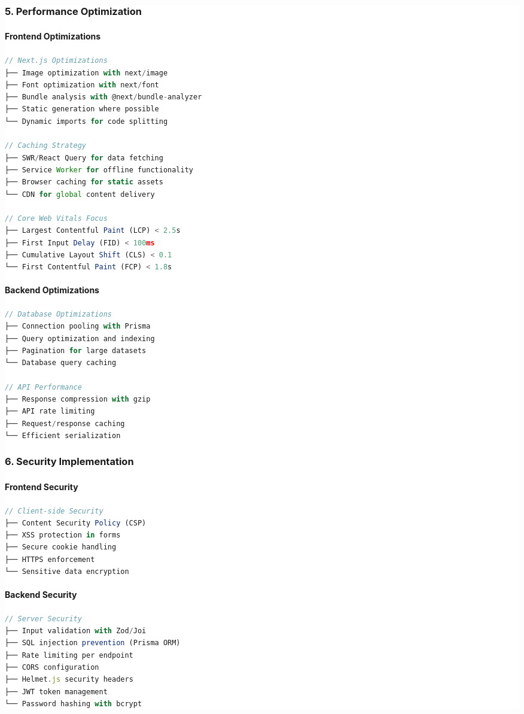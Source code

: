 ### 5. **Performance Optimization**

#### **Frontend Optimizations**
```javascript
// Next.js Optimizations
├── Image optimization with next/image
├── Font optimization with next/font
├── Bundle analysis with @next/bundle-analyzer
├── Static generation where possible
└── Dynamic imports for code splitting

// Caching Strategy
├── SWR/React Query for data fetching
├── Service Worker for offline functionality
├── Browser caching for static assets
└── CDN for global content delivery

// Core Web Vitals Focus
├── Largest Contentful Paint (LCP) < 2.5s
├── First Input Delay (FID) < 100ms
├── Cumulative Layout Shift (CLS) < 0.1
└── First Contentful Paint (FCP) < 1.8s
```

#### **Backend Optimizations**
```javascript
// Database Optimizations
├── Connection pooling with Prisma
├── Query optimization and indexing
├── Pagination for large datasets
└── Database query caching

// API Performance
├── Response compression with gzip
├── API rate limiting
├── Request/response caching
└── Efficient serialization
```

### 6. **Security Implementation**

#### **Frontend Security**
```javascript
// Client-side Security
├── Content Security Policy (CSP)
├── XSS protection in forms
├── Secure cookie handling
├── HTTPS enforcement
└── Sensitive data encryption
```

#### **Backend Security**
```javascript
// Server Security
├── Input validation with Zod/Joi
├── SQL injection prevention (Prisma ORM)
├── Rate limiting per endpoint
├── CORS configuration
├── Helmet.js security headers
├── JWT token management
└── Password hashing with bcrypt
```
